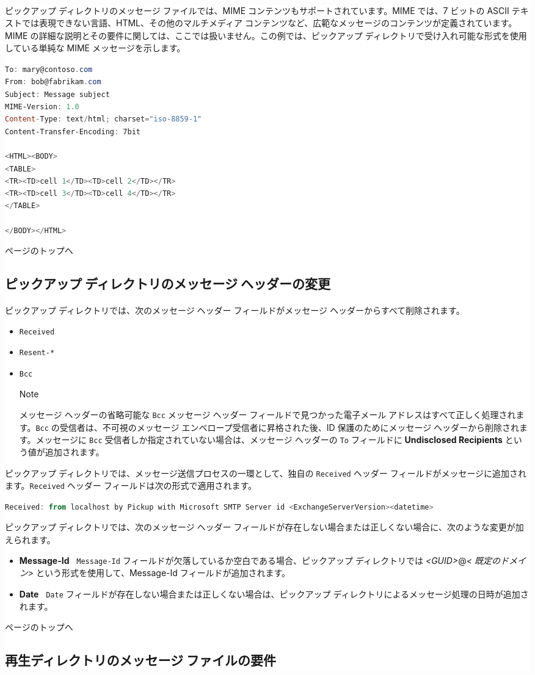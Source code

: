 ピックアップ ディレクトリのメッセージ ファイルでは、MIME コンテンツもサポートされています。MIME では、7 ビットの ASCII テキストでは表現できない言語、HTML、その他のマルチメディア コンテンツなど、広範なメッセージのコンテンツが定義されています。MIME の詳細な説明とその要件に関しては、ここでは扱いません。この例では、ピックアップ ディレクトリで受け入れ可能な形式を使用している単純な MIME メッセージを示します。

  ```powershell
  To: mary@contoso.com
  From: bob@fabrikam.com
  Subject: Message subject
  MIME-Version: 1.0
  Content-Type: text/html; charset="iso-8859-1"
  Content-Transfer-Encoding: 7bit
  
  <HTML><BODY>
  <TABLE>
  <TR><TD>cell 1</TD><TD>cell 2</TD></TR>
  <TR><TD>cell 3</TD><TD>cell 4</TD></TR>
  </TABLE>

  </BODY></HTML>
  ```

ページのトップへ

## ピックアップ ディレクトリのメッセージ ヘッダーの変更

ピックアップ ディレクトリでは、次のメッセージ ヘッダー フィールドがメッセージ ヘッダーからすべて削除されます。

  - `Received`

  - `Resent-*`

  - `Bcc`
    

    > [!NOTE]
    > メッセージ ヘッダーの省略可能な <CODE>Bcc</CODE> メッセージ ヘッダー フィールドで見つかった電子メール アドレスはすべて正しく処理されます。<CODE>Bcc</CODE> の受信者は、不可視のメッセージ エンベロープ受信者に昇格された後、ID 保護のためにメッセージ ヘッダーから削除されます。メッセージに <CODE>Bcc</CODE> 受信者しか指定されていない場合は、メッセージ ヘッダーの <CODE>To</CODE> フィールドに <STRONG>Undisclosed Recipients</STRONG> という値が追加されます。



ピックアップ ディレクトリでは、メッセージ送信プロセスの一環として、独自の `Received` ヘッダー フィールドがメッセージに追加されます。`Received` ヘッダー フィールドは次の形式で適用されます。

```powershell
Received: from localhost by Pickup with Microsoft SMTP Server id <ExchangeServerVersion><datetime>
```

ピックアップ ディレクトリでは、次のメッセージ ヘッダー フィールドが存在しない場合または正しくない場合に、次のような変更が加えられます。

  - **Message-Id**   `Message-Id` フィールドが欠落しているか空白である場合、ピックアップ ディレクトリでは *\<GUID\>*@*\< 既定のドメイン\>* という形式を使用して、Message-Id フィールドが追加されます。

  - **Date**   `Date` フィールドが存在しない場合または正しくない場合は、ピックアップ ディレクトリによるメッセージ処理の日時が追加されます。

ページのトップへ

## 再生ディレクトリのメッセージ ファイルの要件
